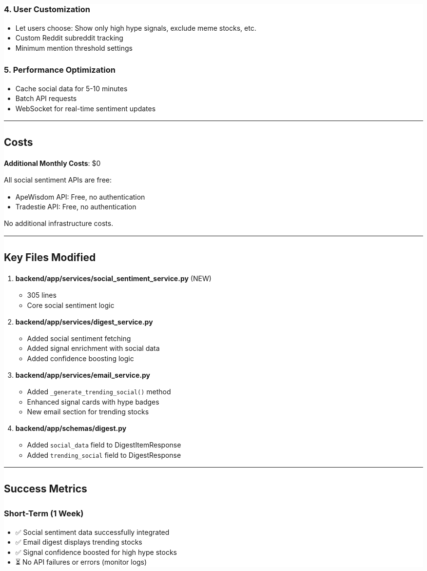 ### 4. User Customization
- Let users choose: Show only high hype signals, exclude meme stocks, etc.
- Custom Reddit subreddit tracking
- Minimum mention threshold settings

### 5. Performance Optimization
- Cache social data for 5-10 minutes
- Batch API requests
- WebSocket for real-time sentiment updates

---

## Costs

**Additional Monthly Costs**: $0

All social sentiment APIs are free:
- ApeWisdom API: Free, no authentication
- Tradestie API: Free, no authentication

No additional infrastructure costs.

---

## Key Files Modified

1. **backend/app/services/social_sentiment_service.py** (NEW)
   - 305 lines
   - Core social sentiment logic

2. **backend/app/services/digest_service.py**
   - Added social sentiment fetching
   - Added signal enrichment with social data
   - Added confidence boosting logic

3. **backend/app/services/email_service.py**
   - Added `_generate_trending_social()` method
   - Enhanced signal cards with hype badges
   - New email section for trending stocks

4. **backend/app/schemas/digest.py**
   - Added `social_data` field to DigestItemResponse
   - Added `trending_social` field to DigestResponse

---

## Success Metrics

### Short-Term (1 Week)
- ✅ Social sentiment data successfully integrated
- ✅ Email digest displays trending stocks
- ✅ Signal confidence boosted for high hype stocks
- ⏳ No API failures or errors (monitor logs)
